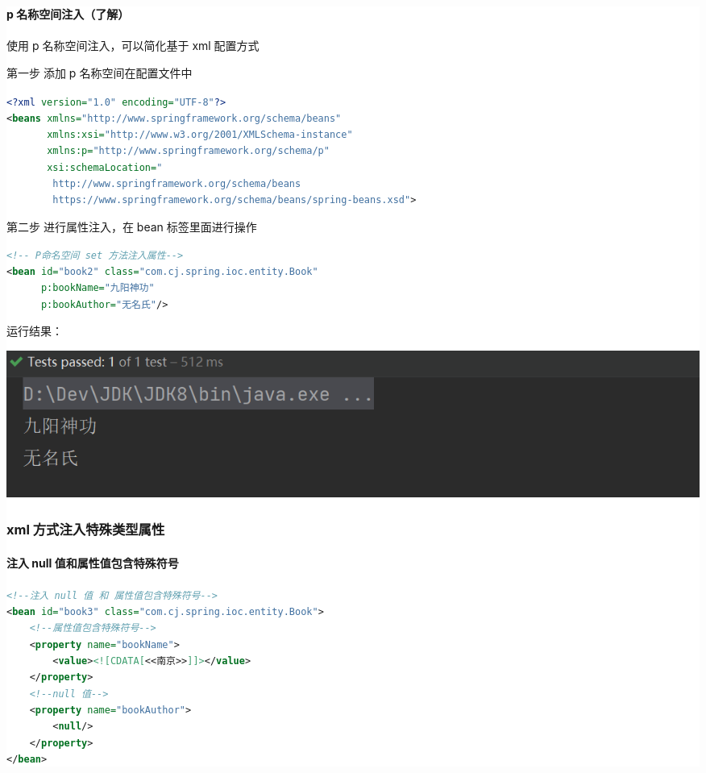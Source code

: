 #### p 名称空间注入（了解）

使用 p 名称空间注入，可以简化基于 xml 配置方式

第一步 添加 p 名称空间在配置文件中

```xml {4}
<?xml version="1.0" encoding="UTF-8"?>
<beans xmlns="http://www.springframework.org/schema/beans"
       xmlns:xsi="http://www.w3.org/2001/XMLSchema-instance"
       xmlns:p="http://www.springframework.org/schema/p"
       xsi:schemaLocation="
        http://www.springframework.org/schema/beans
        https://www.springframework.org/schema/beans/spring-beans.xsd">
```

第二步 进行属性注入，在 bean 标签里面进行操作

```xml
<!-- P命名空间 set 方法注入属性-->
<bean id="book2" class="com.cj.spring.ioc.entity.Book"
      p:bookName="九阳神功"
      p:bookAuthor="无名氏"/>
```

运行结果：

![image-20230410233411020](./assets/image-20230410233411020.png)

### xml 方式注入特殊类型属性

#### 注入 null 值和属性值包含特殊符号

```xml
<!--注入 null 值 和 属性值包含特殊符号-->
<bean id="book3" class="com.cj.spring.ioc.entity.Book">
    <!--属性值包含特殊符号-->
    <property name="bookName">
        <value><![CDATA[<<南京>>]]></value>
    </property>
    <!--null 值-->
    <property name="bookAuthor">
        <null/>
    </property>
</bean>
```
